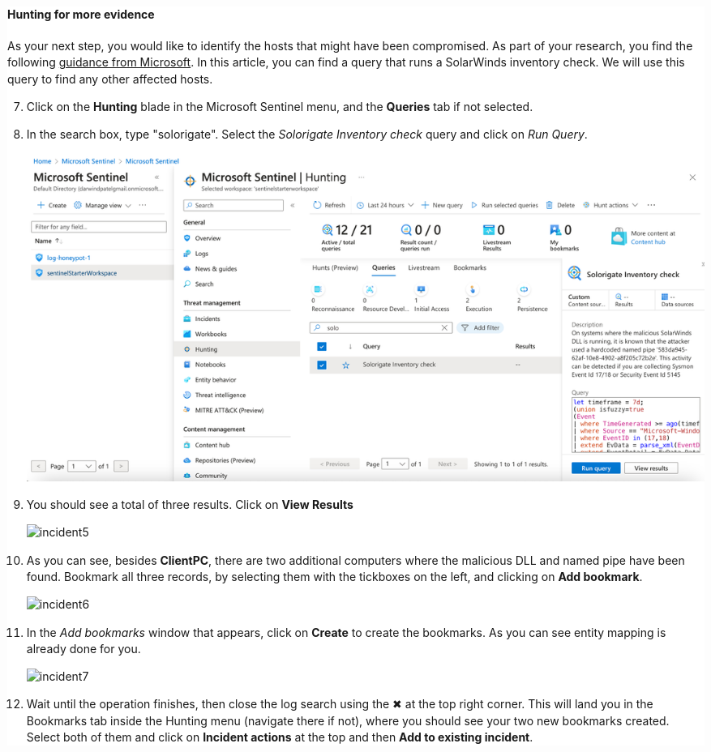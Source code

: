 #### Hunting for more evidence

As your next step, you would like to identify the hosts that might have been compromised. As part of your research, you find the following [guidance from Microsoft](https://techcommunity.microsoft.com/t5/azure-sentinel/solarwinds-post-compromise-hunting-with-azure-sentinel/ba-p/1995095). In this article, you can find a query that runs a SolarWinds inventory check. We will use this query to find any other affected hosts.

7. Click on the **Hunting** blade in the Microsoft Sentinel menu, and the **Queries** tab if not selected.
    

8. In the search box, type "solorigate". Select the *Solorigate Inventory check* query and click on *Run Query*.

    ![](/images/35File.jpg)

9.  You should see a total of three results. Click on **View Results**

    ![incident5](../Images/incident5.png)

10. As you can see, besides **ClientPC**, there are two additional computers where the malicious DLL and named pipe have been found. Bookmark all three records, by selecting them with the tickboxes on the left, and clicking on **Add bookmark**.

    ![incident6](../Images/incident6.png)

11. In the *Add bookmarks* window that appears, click on **Create** to create the bookmarks. As you can see entity mapping is already done for you.

    ![incident7](../Images/incident7.png)

12. Wait until the operation finishes, then close the log search using the ✖ at the top right corner. This will land you in the Bookmarks tab inside the Hunting menu (navigate there if not), where you should see your two new bookmarks created. Select both of them and click on **Incident actions** at the top and then **Add to existing incident**.
